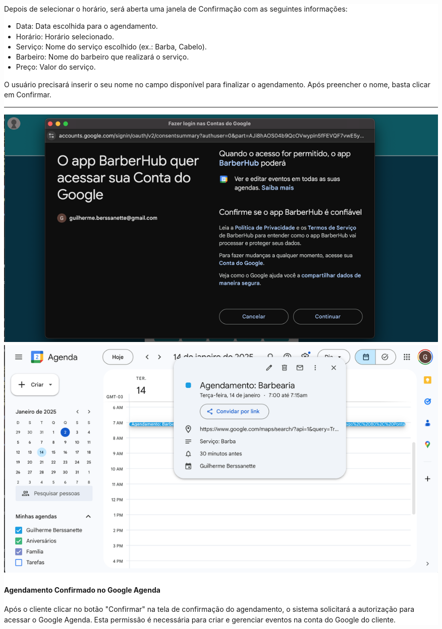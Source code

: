 
Depois de selecionar o horário, será aberta uma janela de Confirmação com as seguintes informações:
- Data: Data escolhida para o agendamento.
- Horário: Horário selecionado.
- Serviço: Nome do serviço escolhido (ex.: Barba, Cabelo).
- Barbeiro: Nome do barbeiro que realizará o serviço.
- Preço: Valor do serviço.  

O usuário precisará inserir o seu nome no campo disponível para finalizar o agendamento. Após preencher o nome, basta clicar em Confirmar.

--- 
![Descrição da imagem](src/assets/doc/img-confirmation.png)
![Descrição da imagem](src/assets/doc/img-googleAgendas.png)
#### Agendamento Confirmado no Google Agenda
Após o cliente clicar no botão "Confirmar" na tela de confirmação do agendamento, o sistema solicitará a autorização para acessar o Google Agenda. Esta permissão é necessária para criar e gerenciar eventos na conta do Google do cliente.
